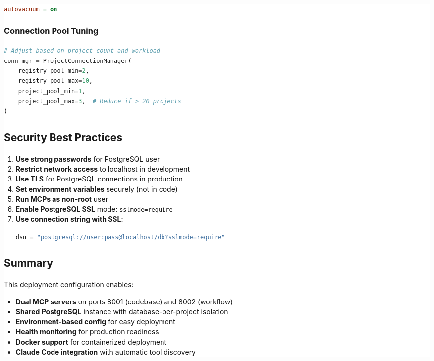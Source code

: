 ```ini
autovacuum = on
```

### Connection Pool Tuning

```python
# Adjust based on project count and workload
conn_mgr = ProjectConnectionManager(
    registry_pool_min=2,
    registry_pool_max=10,
    project_pool_min=1,
    project_pool_max=3,  # Reduce if > 20 projects
)
```

## Security Best Practices

1. **Use strong passwords** for PostgreSQL user
2. **Restrict network access** to localhost in development
3. **Use TLS** for PostgreSQL connections in production
4. **Set environment variables** securely (not in code)
5. **Run MCPs as non-root** user
6. **Enable PostgreSQL SSL** mode: `sslmode=require`
7. **Use connection string with SSL**:
   ```python
   dsn = "postgresql://user:pass@localhost/db?sslmode=require"
   ```

## Summary

This deployment configuration enables:

- **Dual MCP servers** on ports 8001 (codebase) and 8002 (workflow)
- **Shared PostgreSQL** instance with database-per-project isolation
- **Environment-based config** for easy deployment
- **Health monitoring** for production readiness
- **Docker support** for containerized deployment
- **Claude Code integration** with automatic tool discovery
